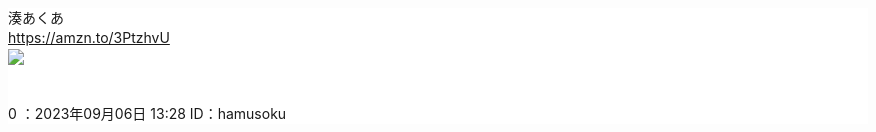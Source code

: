 湊あくあ<br><a href="https://amzn.to/3PtzhvU" target="_blank" title="">https://amzn.to/3PtzhvU</a></b></span><br><a href="https://www.amazon.co.jp/%E3%81%AD%E3%82%93%E3%81%A9%E3%82%8D%E3%81%84%E3%81%A9-%E3%83%9B%E3%83%AD%E3%83%A9%E3%82%A4%E3%83%96%E3%83%97%E3%83%AD%E3%83%80%E3%82%AF%E3%82%B7%E3%83%A7%E3%83%B3-%E3%83%8E%E3%83%B3%E3%82%B9%E3%82%B1%E3%83%BC%E3%83%AB-%E3%83%97%E3%83%A9%E3%82%B9%E3%83%81%E3%83%83%E3%82%AF%E8%A3%BD-%E5%A1%97%E8%A3%85%E6%B8%88%E3%81%BF%E5%8F%AF%E5%8B%95%E3%83%95%E3%82%A3%E3%82%AE%E3%83%A5%E3%82%A2/dp/B0CFXZV3V1?__mk_ja_JP=%E3%82%AB%E3%82%BF%E3%82%AB%E3%83%8A&crid=1H9HD6639ITBW&keywords=%E3%81%AD%E3%82%93%E3%81%A9%E3%82%8D%E3%81%84%E3%81%A9+%E3%83%9B%E3%83%AD%E3%83%A9%E3%82%A4%E3%83%96%E3%83%97%E3%83%AD%E3%83%80%E3%82%AF%E3%82%B7%E3%83%A7%E3%83%B3+%E6%B9%8A%E3%81%82%E3%81%8F%E3%81%82&qid=1693979152&sprefix=%E3%81%AD%E3%82%93%E3%81%A9%E3%82%8D%E3%81%84%E3%81%A9+%E3%83%9B%E3%83%AD%E3%83%A9%E3%82%A4%E3%83%96%E3%83%97%E3%83%AD%E3%83%80%E3%82%AF%E3%82%B7%E3%83%A7%E3%83%B3+%E6%B9%8A%E3%81%82%E3%81%8F%E3%81%82%2Caps%2C159&sr=8-1&linkCode=li2&tag=amaz101-22&linkId=9084c75240e3d3f1f04c66e2b040182b&language=ja_JP&ref_=as_li_ss_il" target="_blank"><img border="0" src="//ws-fe.amazon-adsystem.com/widgets/q?_encoding=UTF8&ASIN=B0CFXZV3V1&Format=SL560&ID=AsinImage&MarketPlace=JP&ServiceVersion=20070822&WS=1&tag=amaz101-22&language=ja_JP"></a><img src="https://ir-jp.amazon-adsystem.com/e/ir?t=amaz101-22&language=ja_JP&l=li2&o=9&a=B0CFXZV3V1" width="1" height="1" border="0" alt=""><br> <br> <p>0 ：2023年09月06日 13:28 ID：hamusoku</p></div>